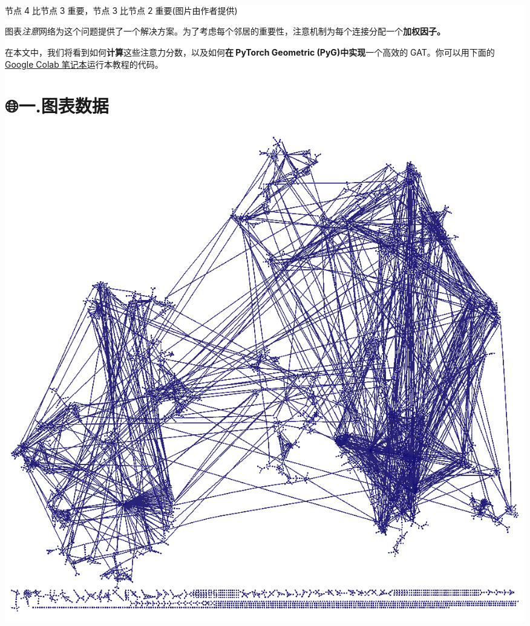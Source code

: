 节点 4 比节点 3 重要，节点 3 比节点 2 重要(图片由作者提供)

图表*注意*网络为这个问题提供了一个解决方案。为了考虑每个邻居的重要性，注意机制为每个连接分配一个**加权因子。**

在本文中，我们将看到如何**计算**这些注意力分数，以及如何**在 PyTorch Geometric (PyG)中实现**一个高效的 GAT。你可以用下面的 [Google Colab 笔记本](https://colab.research.google.com/drive/1B0vLpH_gSfrOLgsc2UZVyXrcofzA-t0L?usp=sharing)运行本教程的代码。

# 🌐一.图表数据

![](img/39d1b7f3ee0024328eec4572d1fe2072.png)
